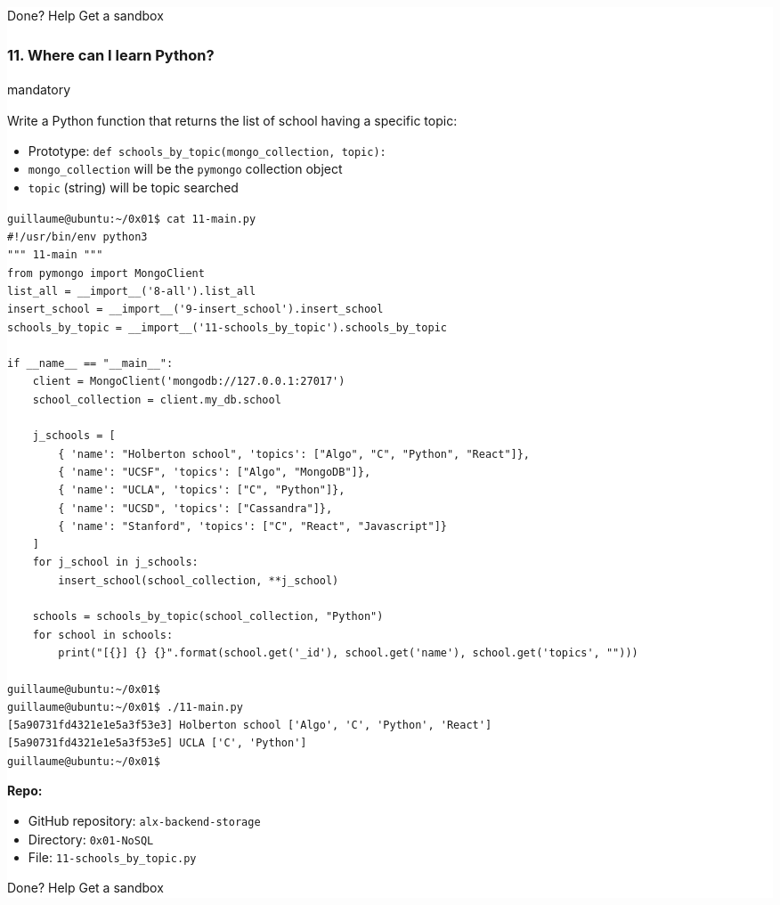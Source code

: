  Done? Help Get a sandbox

### 11\. Where can I learn Python?

mandatory

Write a Python function that returns the list of school having a specific topic:

- Prototype: `def schools_by_topic(mongo_collection, topic):`
- `mongo_collection` will be the `pymongo` collection object
- `topic` (string) will be topic searched

```
guillaume@ubuntu:~/0x01$ cat 11-main.py
#!/usr/bin/env python3
""" 11-main """
from pymongo import MongoClient
list_all = __import__('8-all').list_all
insert_school = __import__('9-insert_school').insert_school
schools_by_topic = __import__('11-schools_by_topic').schools_by_topic

if __name__ == "__main__":
    client = MongoClient('mongodb://127.0.0.1:27017')
    school_collection = client.my_db.school

    j_schools = [
        { 'name': "Holberton school", 'topics': ["Algo", "C", "Python", "React"]},
        { 'name': "UCSF", 'topics': ["Algo", "MongoDB"]},
        { 'name': "UCLA", 'topics': ["C", "Python"]},
        { 'name': "UCSD", 'topics': ["Cassandra"]},
        { 'name': "Stanford", 'topics': ["C", "React", "Javascript"]}
    ]
    for j_school in j_schools:
        insert_school(school_collection, **j_school)

    schools = schools_by_topic(school_collection, "Python")
    for school in schools:
        print("[{}] {} {}".format(school.get('_id'), school.get('name'), school.get('topics', "")))

guillaume@ubuntu:~/0x01$
guillaume@ubuntu:~/0x01$ ./11-main.py
[5a90731fd4321e1e5a3f53e3] Holberton school ['Algo', 'C', 'Python', 'React']
[5a90731fd4321e1e5a3f53e5] UCLA ['C', 'Python']
guillaume@ubuntu:~/0x01$

```

**Repo:**

- GitHub repository: `alx-backend-storage`
- Directory: `0x01-NoSQL`
- File: `11-schools_by_topic.py`

 Done? Help Get a sandbox
